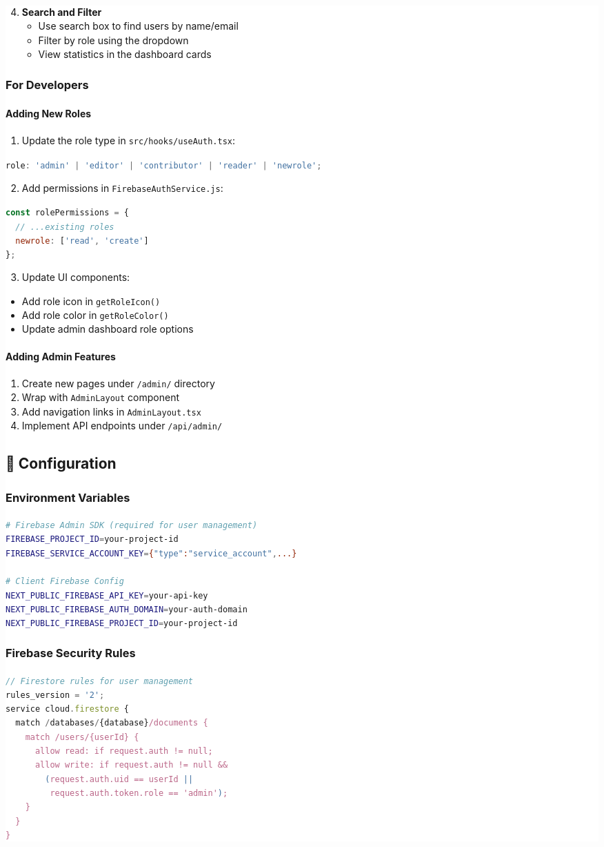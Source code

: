 4. **Search and Filter**
   - Use search box to find users by name/email
   - Filter by role using the dropdown
   - View statistics in the dashboard cards

### **For Developers**

#### **Adding New Roles**
1. Update the role type in `src/hooks/useAuth.tsx`:
```typescript
role: 'admin' | 'editor' | 'contributor' | 'reader' | 'newrole';
```

2. Add permissions in `FirebaseAuthService.js`:
```javascript
const rolePermissions = {
  // ...existing roles
  newrole: ['read', 'create']
};
```

3. Update UI components:
- Add role icon in `getRoleIcon()`
- Add role color in `getRoleColor()`
- Update admin dashboard role options

#### **Adding Admin Features**
1. Create new pages under `/admin/` directory
2. Wrap with `AdminLayout` component
3. Add navigation links in `AdminLayout.tsx`
4. Implement API endpoints under `/api/admin/`

## 🔧 **Configuration**

### **Environment Variables**
```bash
# Firebase Admin SDK (required for user management)
FIREBASE_PROJECT_ID=your-project-id
FIREBASE_SERVICE_ACCOUNT_KEY={"type":"service_account",...}

# Client Firebase Config
NEXT_PUBLIC_FIREBASE_API_KEY=your-api-key
NEXT_PUBLIC_FIREBASE_AUTH_DOMAIN=your-auth-domain
NEXT_PUBLIC_FIREBASE_PROJECT_ID=your-project-id
```

### **Firebase Security Rules**
```javascript
// Firestore rules for user management
rules_version = '2';
service cloud.firestore {
  match /databases/{database}/documents {
    match /users/{userId} {
      allow read: if request.auth != null;
      allow write: if request.auth != null && 
        (request.auth.uid == userId || 
         request.auth.token.role == 'admin');
    }
  }
}
```
